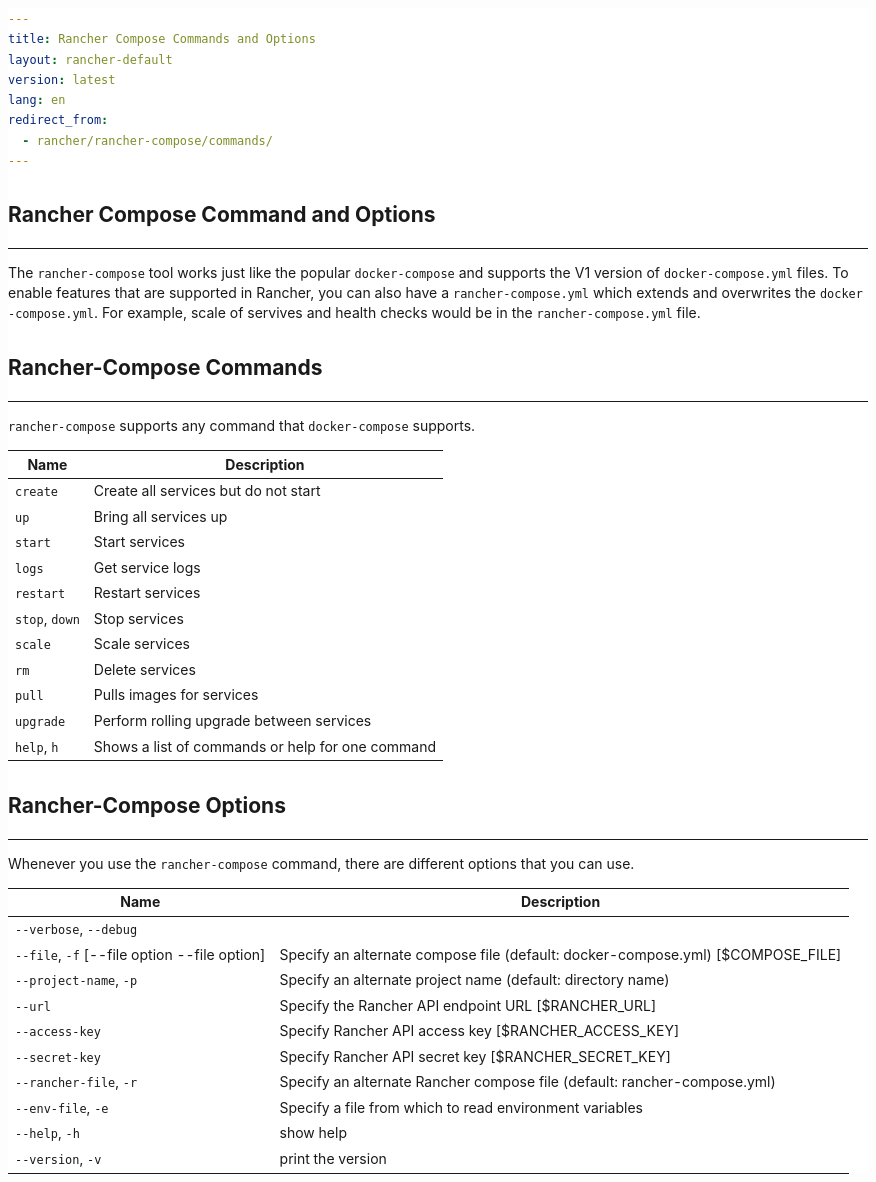 ```yaml
---
title: Rancher Compose Commands and Options
layout: rancher-default
version: latest
lang: en
redirect_from:
  - rancher/rancher-compose/commands/
---
```


## Rancher Compose Command and Options
---

The `rancher-compose` tool works just like the popular `docker-compose` and supports the V1 version of  `docker-compose.yml` files. To enable features that are supported in Rancher, you can also have a `rancher-compose.yml` which extends and overwrites the `docker-compose.yml`. For example, scale of servives and health checks would be in the `rancher-compose.yml` file. 

## Rancher-Compose Commands
---

`rancher-compose` supports any command that `docker-compose` supports.

Name | Description
----|-----
`create`	| Create all services but do not start
`up`		| Bring all services up
`start`	| Start services
`logs`	| 	Get service logs
`restart`	| Restart services
`stop`, `down` |	Stop services
`scale`	| Scale services
`rm`		| Delete services
`pull` | Pulls images for services
`upgrade`	| Perform rolling upgrade between services
`help`, `h`	| Shows a list of commands or help for one command

## Rancher-Compose Options
---

Whenever you use the `rancher-compose` command, there are different options that you can use. 

Name | Description
--- | ---
`--verbose`, `--debug`	|		
`--file`, `-f` [--file option --file option]|	Specify an alternate compose file (default: docker-compose.yml) [$COMPOSE_FILE]
`--project-name`, `-p` 		|	Specify an alternate project name (default: directory name)
`--url` 				| Specify the Rancher API endpoint URL [$RANCHER_URL]
`--access-key` 			| Specify Rancher API access key [$RANCHER_ACCESS_KEY]
`--secret-key` 		|	Specify Rancher API secret key [$RANCHER_SECRET_KEY]
`--rancher-file`, `-r` 	|		Specify an alternate Rancher compose file (default: rancher-compose.yml)
`--env-file`, `-e` 		|	Specify a file from which to read environment variables
`--help`, `-h`			|	show help
`--version`, `-v`		|	print the version
